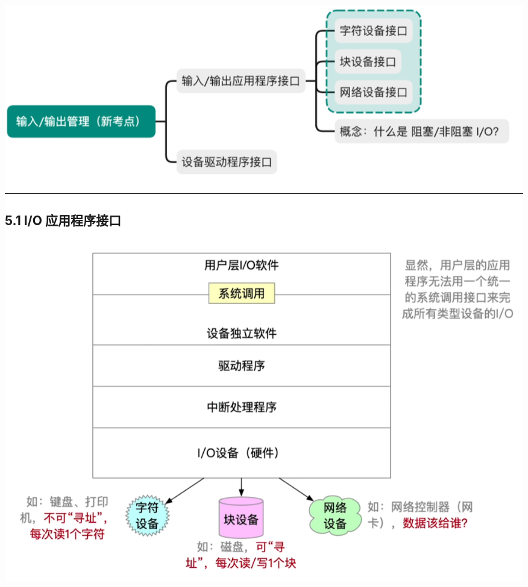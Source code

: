 ![alt text](imgs/输入输出应用程序接口和设备驱动程序接口.png)

---

## 5.1 I/O 应用程序接口

![alt text](imgs/输入输出应用程序接口.png)
